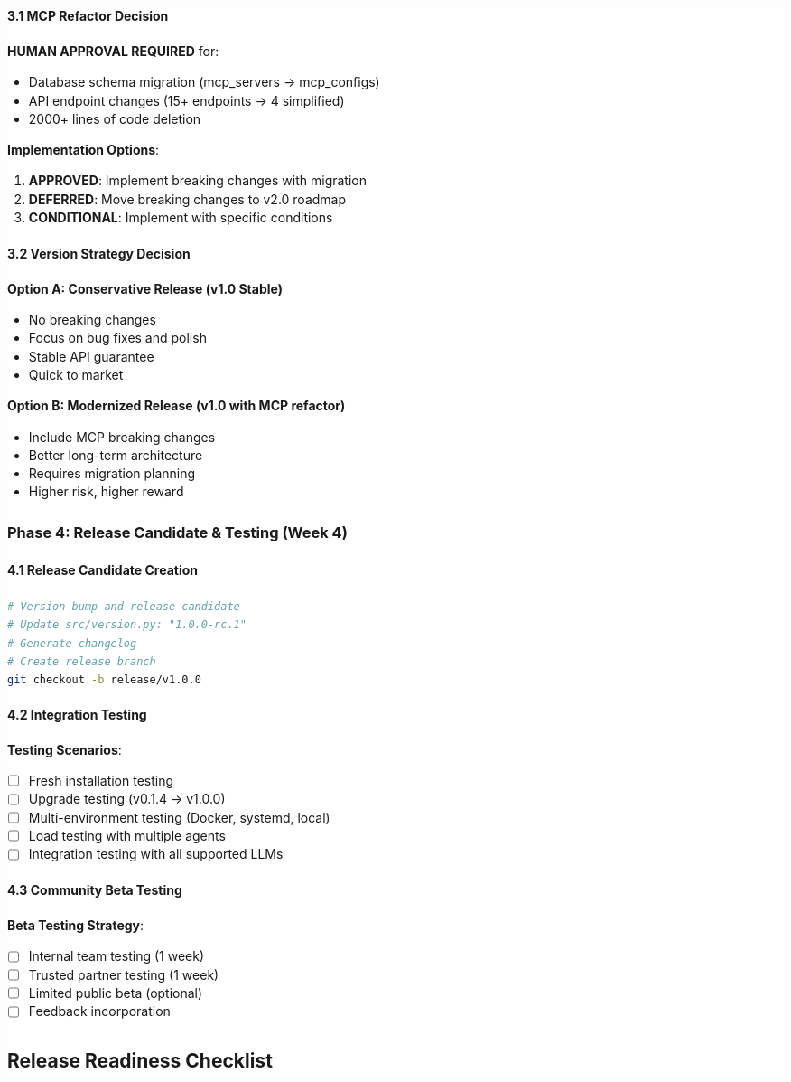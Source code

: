#### 3.1 MCP Refactor Decision
**HUMAN APPROVAL REQUIRED** for:
- Database schema migration (mcp_servers → mcp_configs)
- API endpoint changes (15+ endpoints → 4 simplified)
- 2000+ lines of code deletion

**Implementation Options**:
1. **APPROVED**: Implement breaking changes with migration
2. **DEFERRED**: Move breaking changes to v2.0 roadmap
3. **CONDITIONAL**: Implement with specific conditions

#### 3.2 Version Strategy Decision
**Option A: Conservative Release (v1.0 Stable)**
- No breaking changes
- Focus on bug fixes and polish
- Stable API guarantee
- Quick to market

**Option B: Modernized Release (v1.0 with MCP refactor)**
- Include MCP breaking changes
- Better long-term architecture
- Requires migration planning
- Higher risk, higher reward

### Phase 4: Release Candidate & Testing (Week 4)

#### 4.1 Release Candidate Creation
```bash
# Version bump and release candidate
# Update src/version.py: "1.0.0-rc.1"
# Generate changelog
# Create release branch
git checkout -b release/v1.0.0
```

#### 4.2 Integration Testing
**Testing Scenarios**:
- [ ] Fresh installation testing
- [ ] Upgrade testing (v0.1.4 → v1.0.0)
- [ ] Multi-environment testing (Docker, systemd, local)
- [ ] Load testing with multiple agents
- [ ] Integration testing with all supported LLMs

#### 4.3 Community Beta Testing
**Beta Testing Strategy**:
- [ ] Internal team testing (1 week)
- [ ] Trusted partner testing (1 week)
- [ ] Limited public beta (optional)
- [ ] Feedback incorporation

## Release Readiness Checklist

